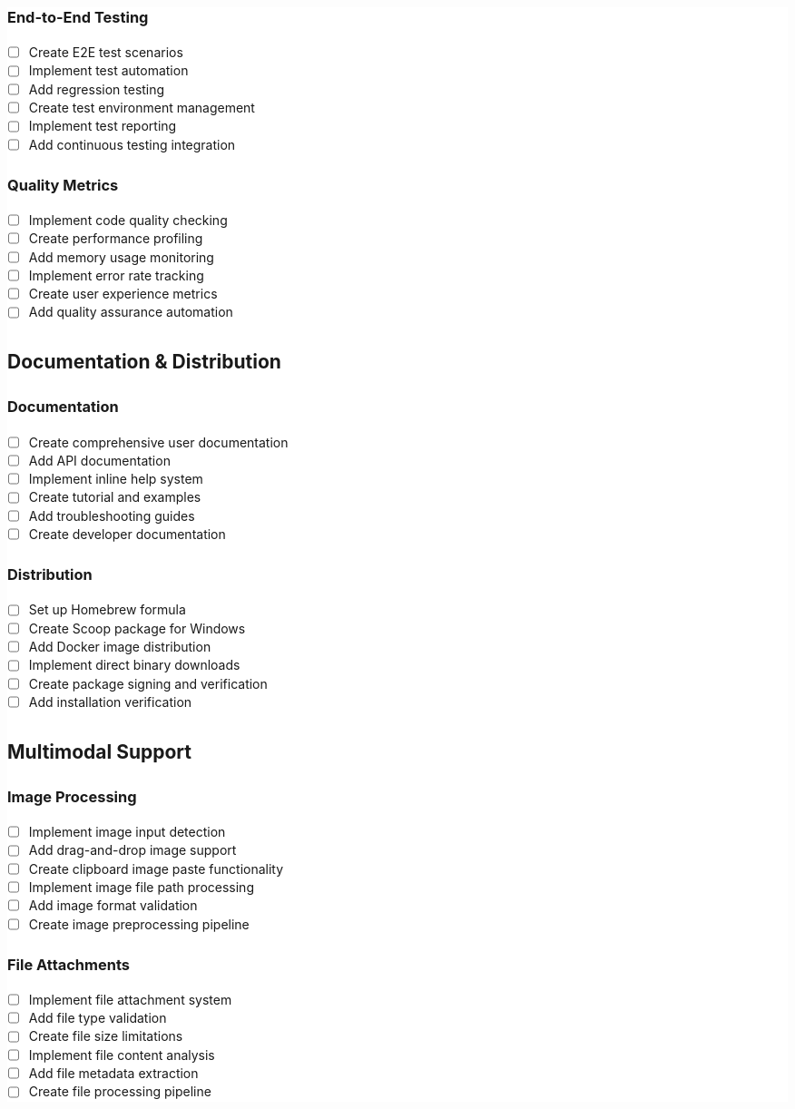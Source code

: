 ### End-to-End Testing
- [ ] Create E2E test scenarios
- [ ] Implement test automation
- [ ] Add regression testing
- [ ] Create test environment management
- [ ] Implement test reporting
- [ ] Add continuous testing integration

### Quality Metrics
- [ ] Implement code quality checking
- [ ] Create performance profiling
- [ ] Add memory usage monitoring
- [ ] Implement error rate tracking
- [ ] Create user experience metrics
- [ ] Add quality assurance automation

## Documentation & Distribution

### Documentation
- [ ] Create comprehensive user documentation
- [ ] Add API documentation
- [ ] Implement inline help system
- [ ] Create tutorial and examples
- [ ] Add troubleshooting guides
- [ ] Create developer documentation

### Distribution
- [ ] Set up Homebrew formula
- [ ] Create Scoop package for Windows
- [ ] Add Docker image distribution
- [ ] Implement direct binary downloads
- [ ] Create package signing and verification
- [ ] Add installation verification

## Multimodal Support

### Image Processing
- [ ] Implement image input detection
- [ ] Add drag-and-drop image support
- [ ] Create clipboard image paste functionality
- [ ] Implement image file path processing
- [ ] Add image format validation
- [ ] Create image preprocessing pipeline

### File Attachments
- [ ] Implement file attachment system
- [ ] Add file type validation
- [ ] Create file size limitations
- [ ] Implement file content analysis
- [ ] Add file metadata extraction
- [ ] Create file processing pipeline
